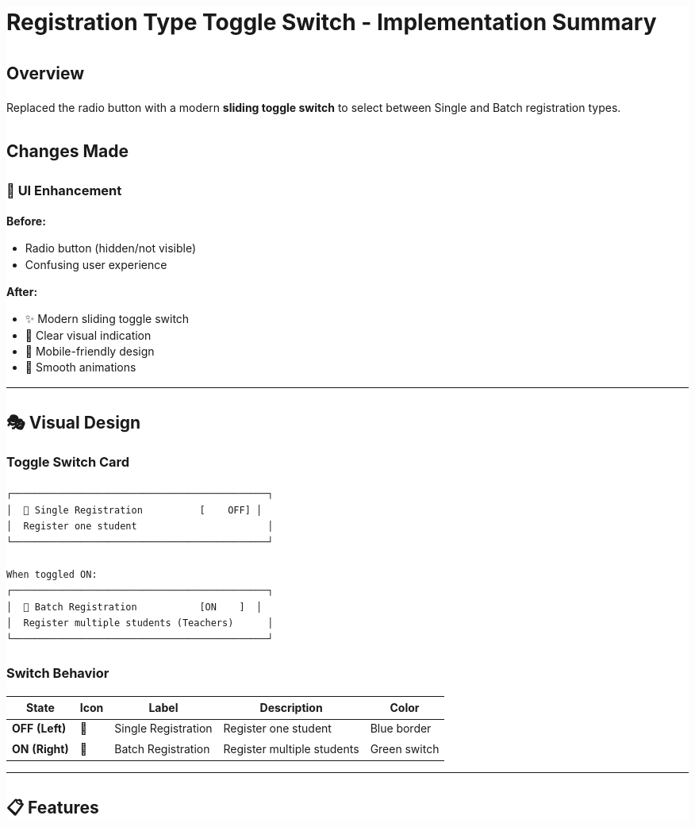 # Registration Type Toggle Switch - Implementation Summary

## Overview
Replaced the radio button with a modern **sliding toggle switch** to select between Single and Batch registration types.

## Changes Made

### 🎨 **UI Enhancement**

**Before:**
- Radio button (hidden/not visible)
- Confusing user experience

**After:**
- ✨ Modern sliding toggle switch
- 🎯 Clear visual indication
- 📱 Mobile-friendly design
- 🔄 Smooth animations

---

## 🎭 Visual Design

### **Toggle Switch Card**
```html
┌─────────────────────────────────────────────┐
│  👤 Single Registration          [    OFF] │
│  Register one student                       │
└─────────────────────────────────────────────┘

When toggled ON:
┌─────────────────────────────────────────────┐
│  👥 Batch Registration           [ON    ]  │
│  Register multiple students (Teachers)      │
└─────────────────────────────────────────────┘
```

### **Switch Behavior**

| State | Icon | Label | Description | Color |
|-------|------|-------|-------------|-------|
| **OFF (Left)** | 👤 | Single Registration | Register one student | Blue border |
| **ON (Right)** | 👥 | Batch Registration | Register multiple students | Green switch |

---

## 📋 Features
